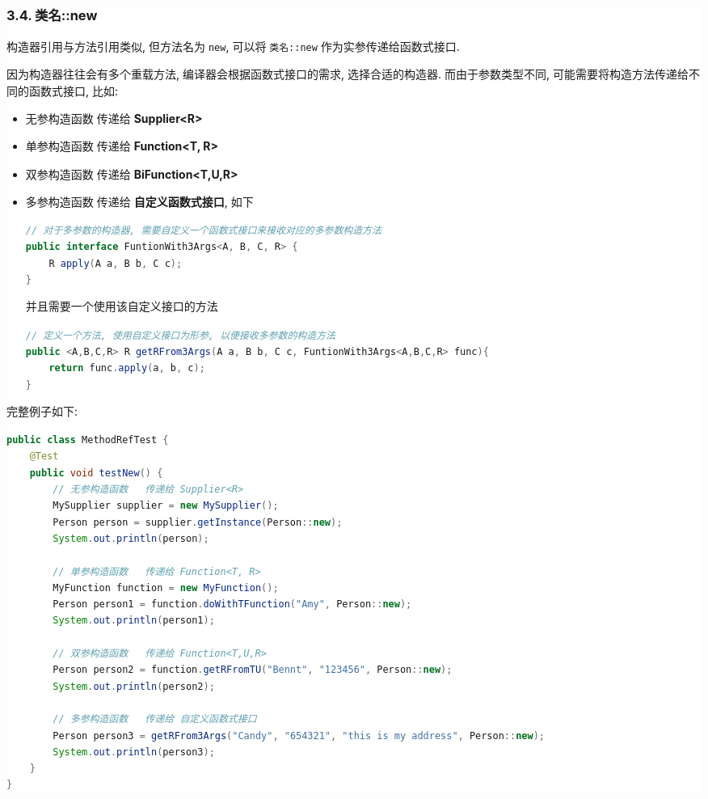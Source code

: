 
### 3.4. 类名::new

构造器引用与方法引用类似, 但方法名为 `new`, 可以将 `类名::new` 作为实参传递给函数式接口.

因为构造器往往会有多个重载方法, 编译器会根据函数式接口的需求, 选择合适的构造器. 而由于参数类型不同, 可能需要将构造方法传递给不同的函数式接口, 比如:

- 无参构造函数   传递给 **Supplier&lt;R&gt;**

- 单参构造函数   传递给 **Function&lt;T, R&gt;**

- 双参构造函数   传递给 **BiFunction&lt;T,U,R&gt;**

- 多参构造函数   传递给 **自定义函数式接口**, 如下

  ```java
  // 对于多参数的构造器, 需要自定义一个函数式接口来接收对应的多参数构造方法
  public interface FuntionWith3Args<A, B, C, R> {
      R apply(A a, B b, C c);
  }
  ```

  并且需要一个使用该自定义接口的方法

  ```java
  // 定义一个方法, 使用自定义接口为形参, 以便接收多参数的构造方法 
  public <A,B,C,R> R getRFrom3Args(A a, B b, C c, FuntionWith3Args<A,B,C,R> func){
      return func.apply(a, b, c);
  }
  ```

完整例子如下: 

```java
public class MethodRefTest {
    @Test
    public void testNew() {
        // 无参构造函数   传递给 Supplier<R>
        MySupplier supplier = new MySupplier();
        Person person = supplier.getInstance(Person::new);
        System.out.println(person);

        // 单参构造函数   传递给 Function<T, R>
        MyFunction function = new MyFunction();
        Person person1 = function.doWithTFunction("Amy", Person::new);
        System.out.println(person1);

        // 双参构造函数   传递给 Function<T,U,R>
        Person person2 = function.getRFromTU("Bennt", "123456", Person::new);
        System.out.println(person2);

        // 多参构造函数   传递给 自定义函数式接口
        Person person3 = getRFrom3Args("Candy", "654321", "this is my address", Person::new);
        System.out.println(person3);
    }
}
```
